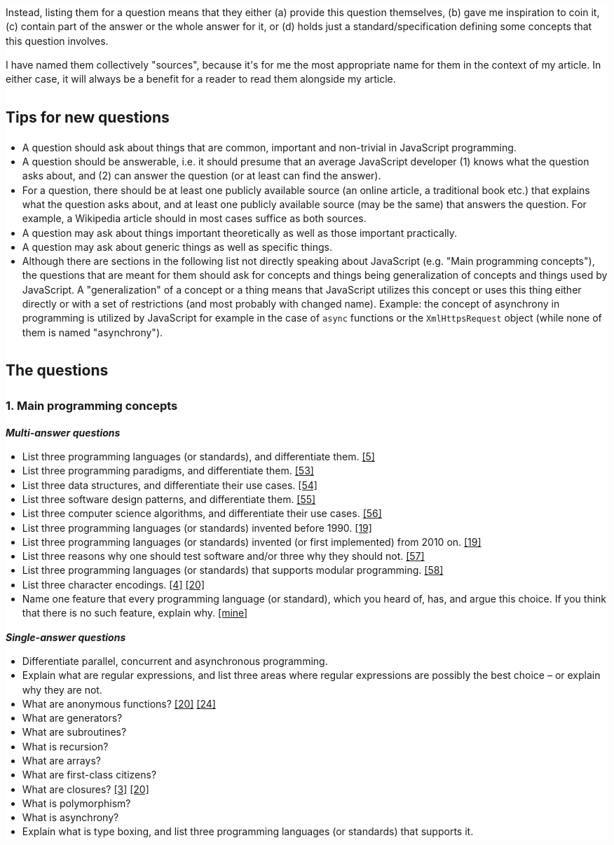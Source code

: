 Instead, listing them for a question means that they either (a) provide this question themselves, (b) gave me inspiration to coin it, (c) contain part of the answer or the whole answer for it, or (d) holds just a standard/specification defining some concepts that this question involves.

I have named them collectively "sources", because it's for me the most appropriate name for them in the context of my article. In either case, it will always be a benefit for a reader to read them alongside my article.

## Tips for new questions

- A question should ask about things that are common, important and non-trivial in JavaScript programming.
- A question should be answerable, i.e. it should presume that an average JavaScript developer (1) knows what the question asks about, and (2) can answer the question (or at least can find the answer).
- For a question, there should be at least one publicly available source (an online article, a traditional book etc.) that explains what the question asks about, and at least one publicly available source (may be the same) that answers the question. For example, a Wikipedia article should in most cases suffice as both sources.
- A question may ask about things important theoretically as well as those important practically.
- A question may ask about generic things as well as specific things.
- Although there are sections in the following list not directly speaking about JavaScript (e.g. "Main programming concepts"), the questions that are meant for them should ask for concepts and things being generalization of concepts and things used by JavaScript. A "generalization" of a concept or a thing means that JavaScript utilizes this concept or uses this thing either directly or with a set of restrictions (and most probably with changed name). Example: the concept of asynchrony in programming is utilized by JavaScript for example in the case of `async` functions or the `XmlHttpsRequest` object (while none of them is named "asynchrony").

## The questions

### 1. Main programming concepts

**_Multi-answer questions_**

- List three programming languages (or standards), and differentiate them. [[5]](#5)
- List three programming paradigms, and differentiate them. [[53]](#53)
- List three data structures, and differentiate their use cases. [[54]](#54)
- List three software design patterns, and differentiate them. [[55]](#55)
- List three computer science algorithms, and differentiate their use cases. [[56]](#56)
- List three programming languages (or standards) invented before 1990. [[19]](#19)
- List three programming languages (or standards) invented (or first implemented) from 2010 on. [[19]](#19)
- List three reasons why one should test software and/or three why they should not. [[57]](#57)
- List three programming languages (or standards) that supports modular programming. [[58]](#58)
- List three character encodings. [[4]](#4) [[20]](#20)
- Name one feature that every programming language (or standard), which you heard of, has, and argue this choice. If you think that there is no such feature, explain why. [[mine]](#mine)

**_Single-answer questions_**

- Differentiate parallel, concurrent and asynchronous programming.
- Explain what are regular expressions, and list three areas where regular expressions are possibly the best choice – or explain why they are not.
- What are anonymous functions? [[20]](#20) [[24]](#24)
- What are generators?
- What are subroutines?
- What is recursion?
- What are arrays?
- What are first-class citizens?
- What are closures? [[3]](#3) [[20]](#20)
- What is polymorphism?
- What is asynchrony?
- Explain what is type boxing, and list three programming languages (or standards) that supports it.